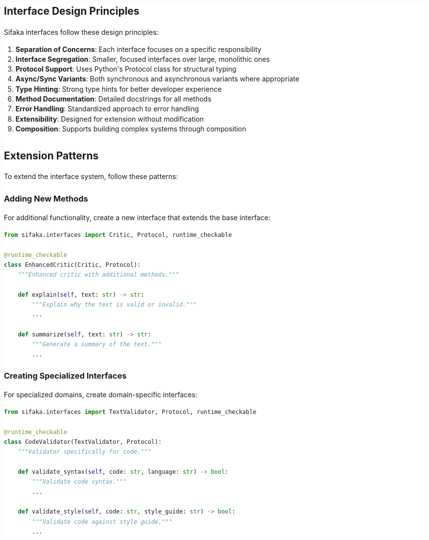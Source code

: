 ## Interface Design Principles

Sifaka interfaces follow these design principles:

1. **Separation of Concerns**: Each interface focuses on a specific responsibility
2. **Interface Segregation**: Smaller, focused interfaces over large, monolithic ones
3. **Protocol Support**: Uses Python's Protocol class for structural typing
4. **Async/Sync Variants**: Both synchronous and asynchronous variants where appropriate
5. **Type Hinting**: Strong type hints for better developer experience
6. **Method Documentation**: Detailed docstrings for all methods
7. **Error Handling**: Standardized approach to error handling
8. **Extensibility**: Designed for extension without modification
9. **Composition**: Supports building complex systems through composition

## Extension Patterns

To extend the interface system, follow these patterns:

### Adding New Methods

For additional functionality, create a new interface that extends the base interface:

```python
from sifaka.interfaces import Critic, Protocol, runtime_checkable

@runtime_checkable
class EnhancedCritic(Critic, Protocol):
    """Enhanced critic with additional methods."""

    def explain(self, text: str) -> str:
        """Explain why the text is valid or invalid."""
        ...

    def summarize(self, text: str) -> str:
        """Generate a summary of the text."""
        ...
```

### Creating Specialized Interfaces

For specialized domains, create domain-specific interfaces:

```python
from sifaka.interfaces import TextValidator, Protocol, runtime_checkable

@runtime_checkable
class CodeValidator(TextValidator, Protocol):
    """Validator specifically for code."""

    def validate_syntax(self, code: str, language: str) -> bool:
        """Validate code syntax."""
        ...

    def validate_style(self, code: str, style_guide: str) -> bool:
        """Validate code against style guide."""
        ...
```